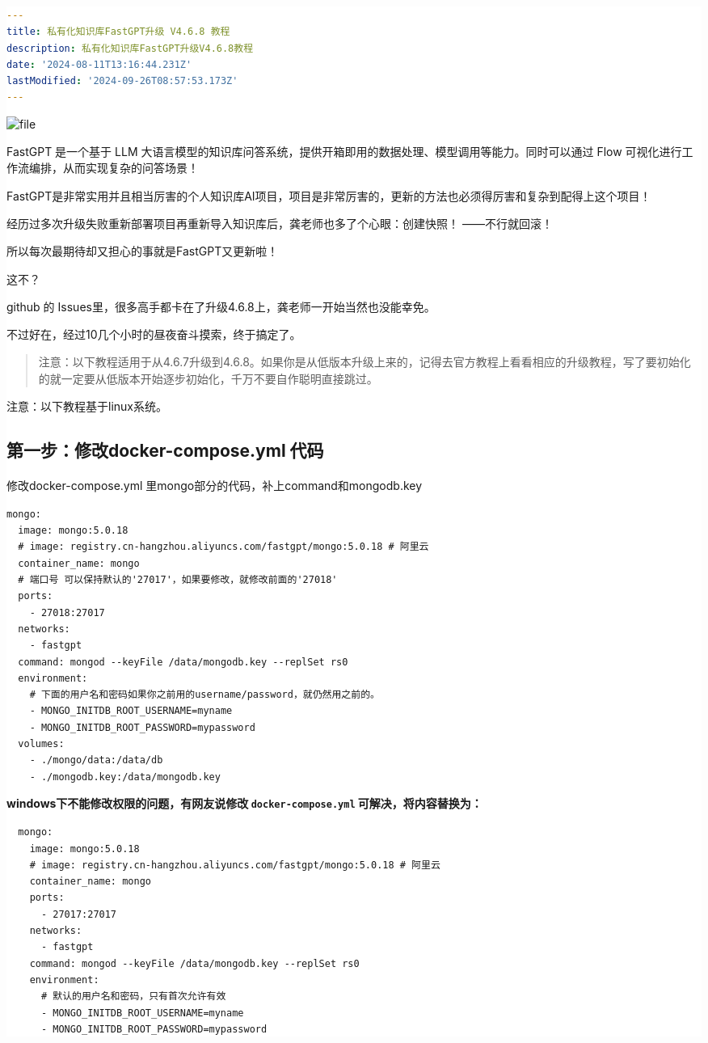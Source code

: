 ```yaml
---
title: 私有化知识库FastGPT升级 V4.6.8 教程
description: 私有化知识库FastGPT升级V4.6.8教程
date: '2024-08-11T13:16:44.231Z'
lastModified: '2024-09-26T08:57:53.173Z'
---
```

![file](https://scdn.begs.cn/wp-content/uploads/2024/02/1708073186-image-1708073186820.png)

FastGPT 是一个基于 LLM 大语言模型的知识库问答系统，提供开箱即用的数据处理、模型调用等能力。同时可以通过 Flow 可视化进行工作流编排，从而实现复杂的问答场景！

FastGPT是非常实用并且相当厉害的个人知识库AI项目，项目是非常厉害的，更新的方法也必须得厉害和复杂到配得上这个项目！

经历过多次升级失败重新部署项目再重新导入知识库后，龚老师也多了个心眼：创建快照！
——不行就回滚！

所以每次最期待却又担心的事就是FastGPT又更新啦！

这不？

github 的 Issues里，很多高手都卡在了升级4.6.8上，龚老师一开始当然也没能幸免。

不过好在，经过10几个小时的昼夜奋斗摸索，终于搞定了。

>注意：以下教程适用于从4.6.7升级到4.6.8。如果你是从低版本升级上来的，记得去官方教程上看看相应的升级教程，写了要初始化的就一定要从低版本开始逐步初始化，千万不要自作聪明直接跳过。


注意：以下教程基于linux系统。
## 第一步：修改docker-compose.yml 代码
修改docker-compose.yml 里mongo部分的代码，补上command和mongodb.key

```shell
mongo:
  image: mongo:5.0.18
  # image: registry.cn-hangzhou.aliyuncs.com/fastgpt/mongo:5.0.18 # 阿里云
  container_name: mongo
  # 端口号 可以保持默认的'27017'，如果要修改，就修改前面的'27018'
  ports:
    - 27018:27017
  networks:
    - fastgpt
  command: mongod --keyFile /data/mongodb.key --replSet rs0
  environment:
    # 下面的用户名和密码如果你之前用的username/password，就仍然用之前的。
    - MONGO_INITDB_ROOT_USERNAME=myname
    - MONGO_INITDB_ROOT_PASSWORD=mypassword
  volumes:
    - ./mongo/data:/data/db
    - ./mongodb.key:/data/mongodb.key
```


**windows下不能修改权限的问题，有网友说修改 `docker-compose.yml` 可解决，将内容替换为：**

```shell
  mongo:
    image: mongo:5.0.18
    # image: registry.cn-hangzhou.aliyuncs.com/fastgpt/mongo:5.0.18 # 阿里云
    container_name: mongo
    ports:
      - 27017:27017
    networks:
      - fastgpt
    command: mongod --keyFile /data/mongodb.key --replSet rs0
    environment:
      # 默认的用户名和密码，只有首次允许有效
      - MONGO_INITDB_ROOT_USERNAME=myname
      - MONGO_INITDB_ROOT_PASSWORD=mypassword
```